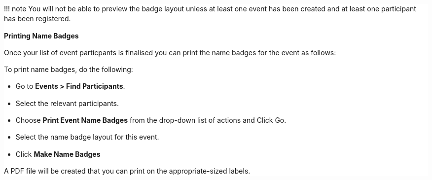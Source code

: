 !!! note
    You will not be able to preview the badge layout unless at least
    one event has been created and at least one participant has been
    registered.

**Printing Name Badges**

Once your list of event particpants is finalised you can print the name
badges for the event as follows:

To print name badges, do the following:

-   Go to **Events > Find Participants**.
-   Select the relevant participants.
-   Choose **Print Event Name Badges** from the drop-down list of
    actions and Click Go.
-   Select the name badge layout for this event.

-   Click **Make Name Badges**

A PDF file will be created that you can print on the appropriate-sized
labels.
